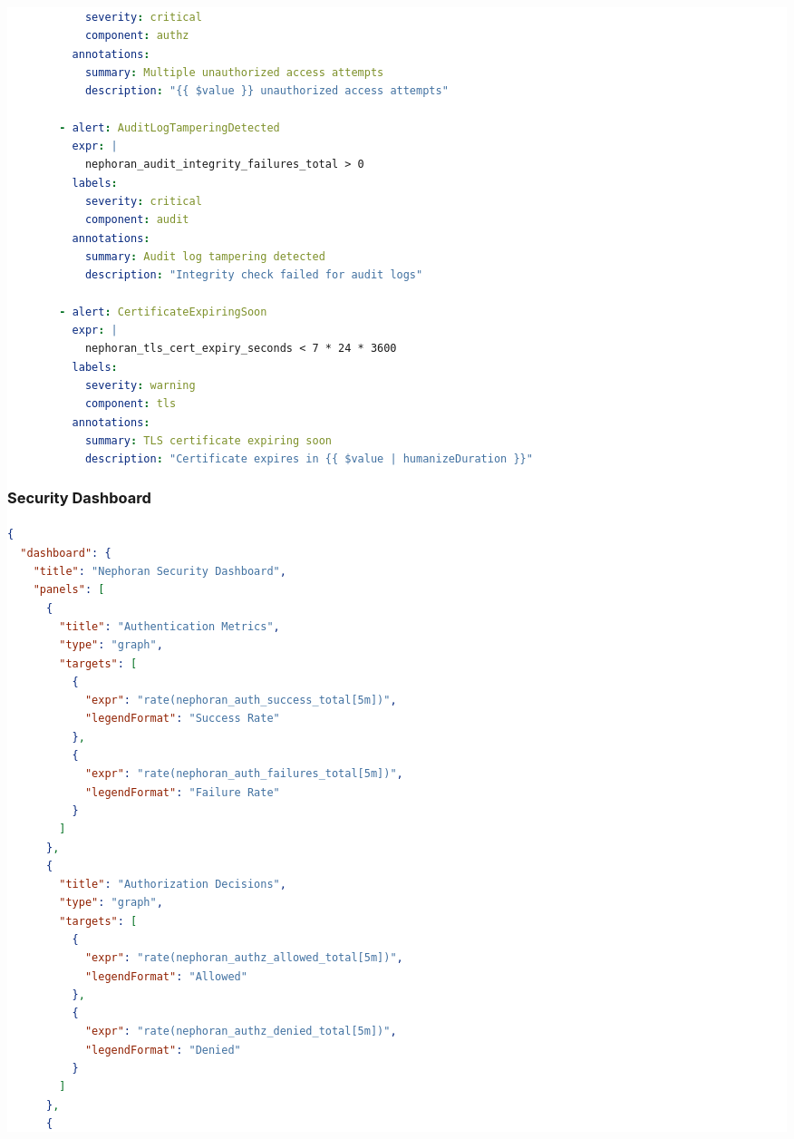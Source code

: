```yaml
            severity: critical
            component: authz
          annotations:
            summary: Multiple unauthorized access attempts
            description: "{{ $value }} unauthorized access attempts"
            
        - alert: AuditLogTamperingDetected
          expr: |
            nephoran_audit_integrity_failures_total > 0
          labels:
            severity: critical
            component: audit
          annotations:
            summary: Audit log tampering detected
            description: "Integrity check failed for audit logs"
            
        - alert: CertificateExpiringSoon
          expr: |
            nephoran_tls_cert_expiry_seconds < 7 * 24 * 3600
          labels:
            severity: warning
            component: tls
          annotations:
            summary: TLS certificate expiring soon
            description: "Certificate expires in {{ $value | humanizeDuration }}"
```

### Security Dashboard

```json
{
  "dashboard": {
    "title": "Nephoran Security Dashboard",
    "panels": [
      {
        "title": "Authentication Metrics",
        "type": "graph",
        "targets": [
          {
            "expr": "rate(nephoran_auth_success_total[5m])",
            "legendFormat": "Success Rate"
          },
          {
            "expr": "rate(nephoran_auth_failures_total[5m])",
            "legendFormat": "Failure Rate"
          }
        ]
      },
      {
        "title": "Authorization Decisions",
        "type": "graph",
        "targets": [
          {
            "expr": "rate(nephoran_authz_allowed_total[5m])",
            "legendFormat": "Allowed"
          },
          {
            "expr": "rate(nephoran_authz_denied_total[5m])",
            "legendFormat": "Denied"
          }
        ]
      },
      {
```